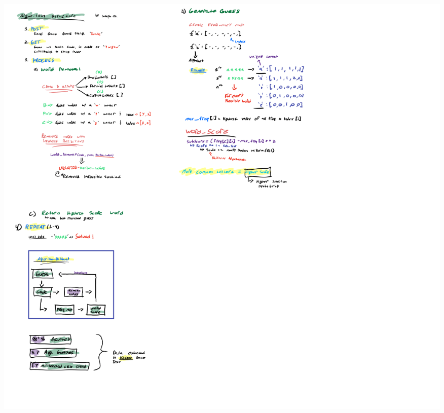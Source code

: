 <img src="./assets/Wordbot-1.png" width="300"><img src="./assets/Wordbot-2.png" width="300"><img src="./assets/Wordbot-3.png" width="300">